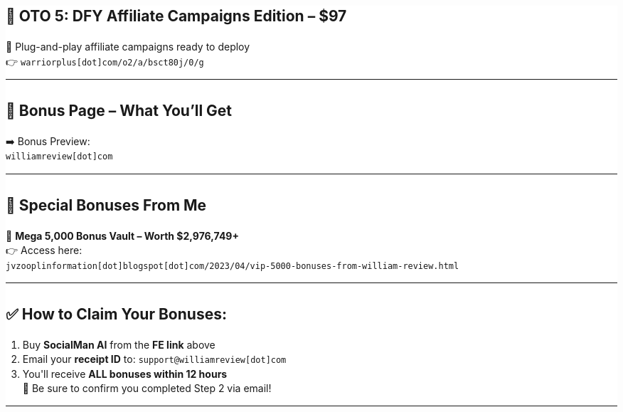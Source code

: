 ## 🧲 OTO 5: DFY Affiliate Campaigns Edition – $97  
🎯 Plug-and-play affiliate campaigns ready to deploy  
👉 `warriorplus[dot]com/o2/a/bsct80j/0/g`

---

## 🎁 Bonus Page – What You’ll Get  
➡️ Bonus Preview:  
`williamreview[dot]com`

---

## 💎 Special Bonuses From Me  
🎁 **Mega 5,000 Bonus Vault – Worth $2,976,749+**  
👉 Access here:  
`jvzooplinformation[dot]blogspot[dot]com/2023/04/vip-5000-bonuses-from-william-review.html`

---

## ✅ How to Claim Your Bonuses:

1. Buy **SocialMan AI** from the **FE link** above  
2. Email your **receipt ID** to: `support@williamreview[dot]com`  
3. You'll receive **ALL bonuses within 12 hours**  
📧 Be sure to confirm you completed Step 2 via email!

---
